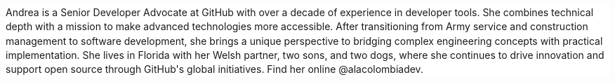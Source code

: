 Andrea is a Senior Developer Advocate at GitHub with over a decade of experience in developer tools. She combines technical depth with a mission to make advanced technologies more accessible. After transitioning from Army service and construction management to software development, she brings a unique perspective to bridging complex engineering concepts with practical implementation. She lives in Florida with her Welsh partner, two sons, and two dogs, where she continues to drive innovation and support open source through GitHub's global initiatives. Find her online @alacolombiadev.
